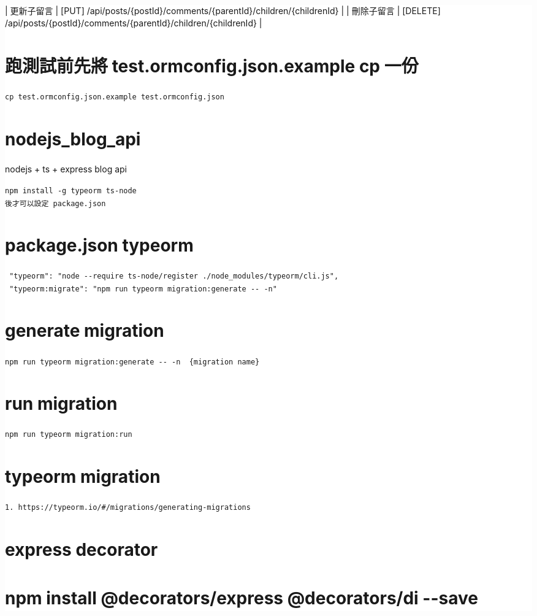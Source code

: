 | 更新子留言           | [PUT] /api/posts/{postId}/comments/{parentId}/children/{childrenId}    |
| 刪除子留言           | [DELETE] /api/posts/{postId}/comments/{parentId}/children/{childrenId} |

# 跑測試前先將 test.ormconfig.json.example cp 一份

```
cp test.ormconfig.json.example test.ormconfig.json
```

# nodejs_blog_api

nodejs + ts + express blog api

```
npm install -g typeorm ts-node
後才可以設定 package.json
```

# package.json typeorm

```
 "typeorm": "node --require ts-node/register ./node_modules/typeorm/cli.js",
 "typeorm:migrate": "npm run typeorm migration:generate -- -n"
```

# generate migration

```
npm run typeorm migration:generate -- -n  {migration name}
```

# run migration

```
npm run typeorm migration:run
```

# typeorm migration

```
1. https://typeorm.io/#/migrations/generating-migrations
```

# express decorator

# npm install @decorators/express @decorators/di --save
